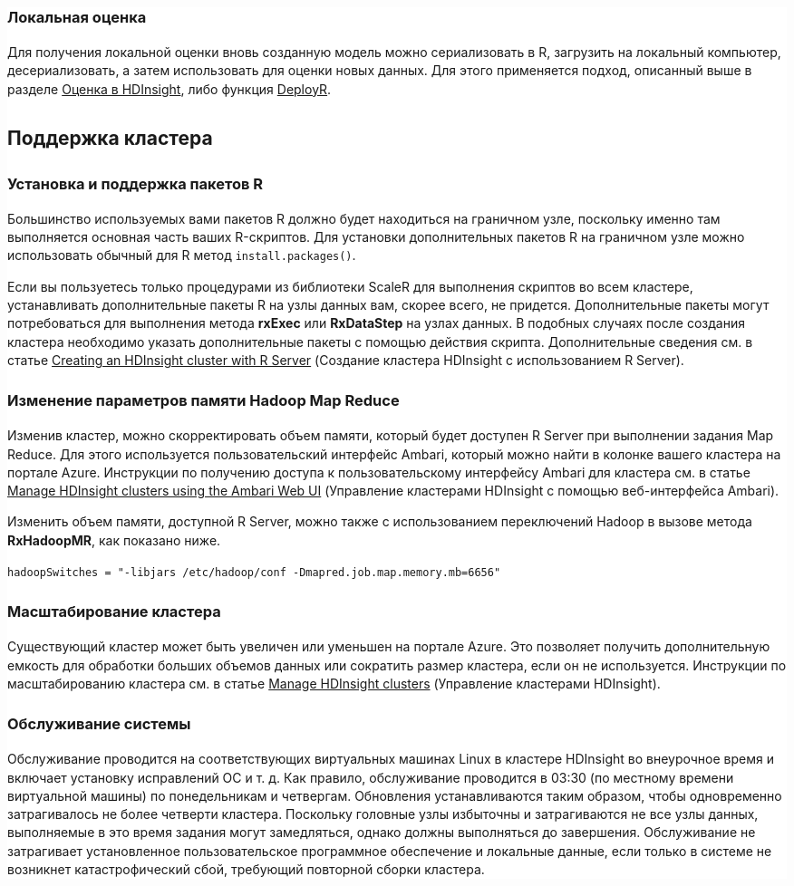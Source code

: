### Локальная оценка

Для получения локальной оценки вновь созданную модель можно сериализовать в R, загрузить на локальный компьютер, десериализовать, а затем использовать для оценки новых данных. Для этого применяется подход, описанный выше в разделе [Оценка в HDInsight](#scoring-in-hdinsight), либо функция [DeployR](https://deployr.revolutionanalytics.com/).

## Поддержка кластера 

### Установка и поддержка пакетов R

Большинство используемых вами пакетов R должно будет находиться на граничном узле, поскольку именно там выполняется основная часть ваших R-скриптов. Для установки дополнительных пакетов R на граничном узле можно использовать обычный для R метод `install.packages()`.
  
Если вы пользуетесь только процедурами из библиотеки ScaleR для выполнения скриптов во всем кластере, устанавливать дополнительные пакеты R на узлы данных вам, скорее всего, не придется. Дополнительные пакеты могут потребоваться для выполнения метода **rxExec** или **RxDataStep** на узлах данных. В подобных случаях после создания кластера необходимо указать дополнительные пакеты с помощью действия скрипта. Дополнительные сведения см. в статье [Creating an HDInsight cluster with R Server](hdinsight-hadoop-r-server-get-started.md) (Создание кластера HDInsight с использованием R Server).
  
### Изменение параметров памяти Hadoop Map Reduce 

Изменив кластер, можно скорректировать объем памяти, который будет доступен R Server при выполнении задания Map Reduce. Для этого используется пользовательский интерфейс Ambari, который можно найти в колонке вашего кластера на портале Azure. Инструкции по получению доступа к пользовательскому интерфейсу Ambari для кластера см. в статье [Manage HDInsight clusters using the Ambari Web UI](hdinsight-hadoop-manage-ambari.md) (Управление кластерами HDInsight с помощью веб-интерфейса Ambari).

Изменить объем памяти, доступной R Server, можно также с использованием переключений Hadoop в вызове метода **RxHadoopMR**, как показано ниже.
 
	hadoopSwitches = "-libjars /etc/hadoop/conf -Dmapred.job.map.memory.mb=6656"  

### Масштабирование кластера

Существующий кластер может быть увеличен или уменьшен на портале Azure. Это позволяет получить дополнительную емкость для обработки больших объемов данных или сократить размер кластера, если он не используется. Инструкции по масштабированию кластера см. в статье [Manage HDInsight clusters](hdinsight-administer-use-portal-linux.md) (Управление кластерами HDInsight).

### Обслуживание системы 

Обслуживание проводится на соответствующих виртуальных машинах Linux в кластере HDInsight во внеурочное время и включает установку исправлений ОС и т. д. Как правило, обслуживание проводится в 03:30 (по местному времени виртуальной машины) по понедельникам и четвергам. Обновления устанавливаются таким образом, чтобы одновременно затрагивалось не более четверти кластера. Поскольку головные узлы избыточны и затрагиваются не все узлы данных, выполняемые в это время задания могут замедляться, однако должны выполняться до завершения. Обслуживание не затрагивает установленное пользовательское программное обеспечение и локальные данные, если только в системе не возникнет катастрофический сбой, требующий повторной сборки кластера.
